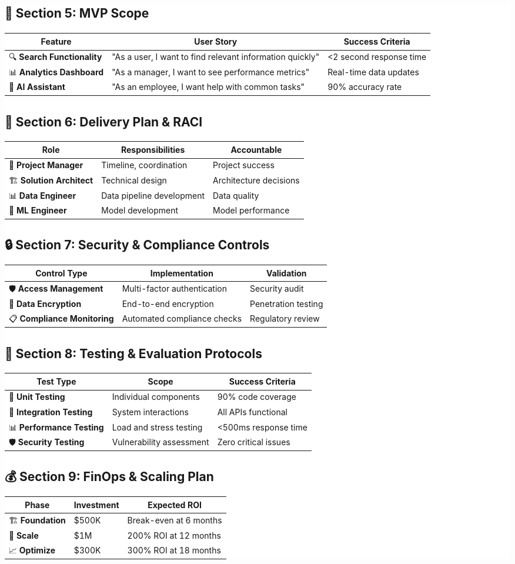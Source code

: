 ## 🎯 Section 5: MVP Scope

| Feature | User Story | Success Criteria |
|---------|------------|------------------|
| 🔍 **Search Functionality** | "As a user, I want to find relevant information quickly" | <2 second response time |
| 📊 **Analytics Dashboard** | "As a manager, I want to see performance metrics" | Real-time data updates |
| 🤖 **AI Assistant** | "As an employee, I want help with common tasks" | 90% accuracy rate |

## 👥 Section 6: Delivery Plan & RACI

| Role | Responsibilities | Accountable |
|------|------------------|-------------|
| 🎯 **Project Manager** | Timeline, coordination | Project success |
| 🏗️ **Solution Architect** | Technical design | Architecture decisions |
| 📊 **Data Engineer** | Data pipeline development | Data quality |
| 🤖 **ML Engineer** | Model development | Model performance |

## 🔒 Section 7: Security & Compliance Controls

| Control Type | Implementation | Validation |
|--------------|----------------|------------|
| 🛡️ **Access Management** | Multi-factor authentication | Security audit |
| 🔐 **Data Encryption** | End-to-end encryption | Penetration testing |
| 📋 **Compliance Monitoring** | Automated compliance checks | Regulatory review |

## 🧪 Section 8: Testing & Evaluation Protocols

| Test Type | Scope | Success Criteria |
|-----------|-------|-----------------|
| 🔬 **Unit Testing** | Individual components | 90% code coverage |
| 🔗 **Integration Testing** | System interactions | All APIs functional |
| 📊 **Performance Testing** | Load and stress testing | <500ms response time |
| 🛡️ **Security Testing** | Vulnerability assessment | Zero critical issues |

## 💰 Section 9: FinOps & Scaling Plan

| Phase | Investment | Expected ROI |
|-------|------------|--------------|
| 🏗️ **Foundation** | $500K | Break-even at 6 months |
| 🚀 **Scale** | $1M | 200% ROI at 12 months |
| 📈 **Optimize** | $300K | 300% ROI at 18 months |
